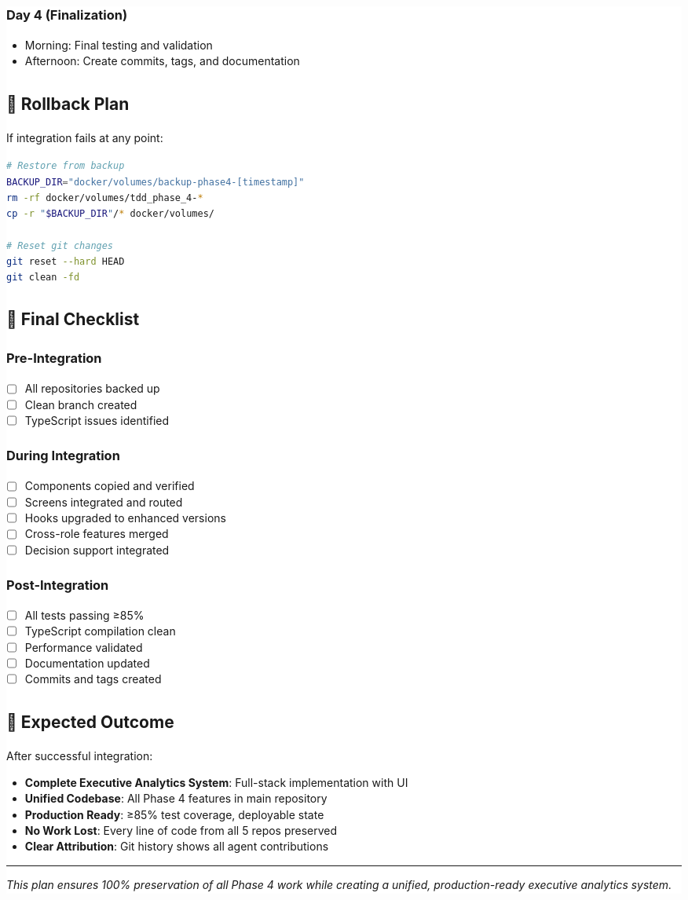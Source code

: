 ### Day 4 (Finalization)
- Morning: Final testing and validation
- Afternoon: Create commits, tags, and documentation

## 🔧 Rollback Plan

If integration fails at any point:
```bash
# Restore from backup
BACKUP_DIR="docker/volumes/backup-phase4-[timestamp]"
rm -rf docker/volumes/tdd_phase_4-*
cp -r "$BACKUP_DIR"/* docker/volumes/

# Reset git changes
git reset --hard HEAD
git clean -fd
```

## 📝 Final Checklist

### Pre-Integration
- [ ] All repositories backed up
- [ ] Clean branch created
- [ ] TypeScript issues identified

### During Integration
- [ ] Components copied and verified
- [ ] Screens integrated and routed
- [ ] Hooks upgraded to enhanced versions
- [ ] Cross-role features merged
- [ ] Decision support integrated

### Post-Integration
- [ ] All tests passing ≥85%
- [ ] TypeScript compilation clean
- [ ] Performance validated
- [ ] Documentation updated
- [ ] Commits and tags created

## 🎯 Expected Outcome

After successful integration:
- **Complete Executive Analytics System**: Full-stack implementation with UI
- **Unified Codebase**: All Phase 4 features in main repository
- **Production Ready**: ≥85% test coverage, deployable state
- **No Work Lost**: Every line of code from all 5 repos preserved
- **Clear Attribution**: Git history shows all agent contributions

---

*This plan ensures 100% preservation of all Phase 4 work while creating a unified, production-ready executive analytics system.*